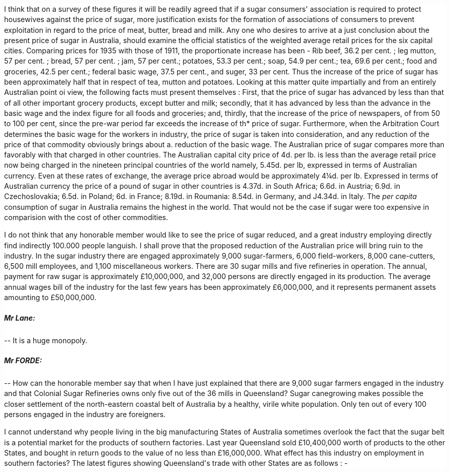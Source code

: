 I think that on a survey of these figures it will be readily agreed that if a sugar consumers' association is required to protect housewives against the price of sugar, more justification exists for the formation of associations of consumers to prevent exploitation in regard to the price of meat, butter, bread and milk. Any one who desires to arrive at a just conclusion about the present price of sugar in Australia, should examine the official statistics of the weighted  average  retail prices for the six capital cities. Comparing prices for 1935 with those of 1911, the proportionate increase has been - Rib beef, 36.2 per cent. ; leg mutton, 57 per cent. ; bread, 57 per cent. ; jam, 57 per cent.; potatoes, 53.3 per cent.; soap,  54.9 per cent.; tea, 69.6 per cent.; food and groceries, 42.5 per cent.; federal basic wage, 37.5 per cent., and suger, 33 per cent. Thus the increase of the price of sugar has been approximately half that in respect of tea, mutton and potatoes. Looking at this matter quite impartially and from an entirely Australian point oi view, the following facts must present themselves : First, that the price of sugar has advanced by less than that of all other important grocery products, except butter and milk; secondly, that it has advanced by less than the advance in the basic wage and the index figure for all foods and groceries; and, thirdly, that the increase of the price of newspapers, of from 50 to 100 per cent, since the pre-war period far exceeds the increase of th* price of sugar. Furthermore, when the Arbitration Court determines the basic wage for the workers in industry, the price of sugar is taken into consideration, and any reduction of the price of that commodity obviously brings about a. reduction of the basic wage. The Australian price of sugar compares more than favorably with that charged in other countries. The Australian capital city price of 4d. per lb. is less than the average retail price now being charged in the nineteen principal countries of the world namely, 5.45d. per lb, expressed in terms of Australian currency. Even at these rates of exchange, the average price abroad would be approximately 4¼d. per lb. Expressed in terms of Australian currency the price of a pound of sugar in other countries is 4.37d. in South Africa; 6.6d. in Austria; 6.9d. in Czechoslovakia; 6.5d. in Poland; 6d. in France; 8.19d. in Roumania: 8.54d. in Germany, and J4.34d. in Italy. The  *per capita*  consumption of sugar in Australia remains the highest in the world. That would not be the case if sugar were too expensive in comparision with the cost of other commodities. 

I do not think that any honorable member would like to see the price of sugar reduced, and a great industry employing directly find indirectly 100.000 people languish. I shall prove that the proposed reduction of the Australian price will bring ruin to the industry. In the sugar industry there are engaged approximately 9,000 sugar-farmers, 6,000 field-workers, 8,000 cane-cutters, 6,500 mill employees, and 1,100 miscellaneous workers. There are 30 sugar mills and five refineries in operation. The annual, payment for raw sugar is approximately £10,000,000, and 32,000 persons are directly engaged in its production. The average annual wages bill of the industry for the last few years has been approximately £6,000,000, and it represents permanent assets amounting to £50,000,000. 

##### Mr Lane:

--  It is a huge monopoly. 

##### Mr FORDE:

-- How can the honorable member say that when I have just explained that there are 9,000 sugar farmers engaged in the industry and that Colonial Sugar Refineries owns only five out of the 36 mills in Queensland? Sugar canegrowing makes possible the closer settlement of the north-eastern coastal belt of Australia by a healthy, virile white population. Only ten out of every 100 persons engaged in the industry are foreigners. 

I cannot understand why people living in the big manufacturing States of Australia sometimes overlook the fact that the sugar belt is a potential market for the products of southern factories. Last year Queensland sold £10,400,000 worth of products to the other States, and bought in return goods to the value of no less than £16,000,000. What effect has this industry on employment in southern factories? The latest figures showing Queensland's trade with other States are as follows : - 
